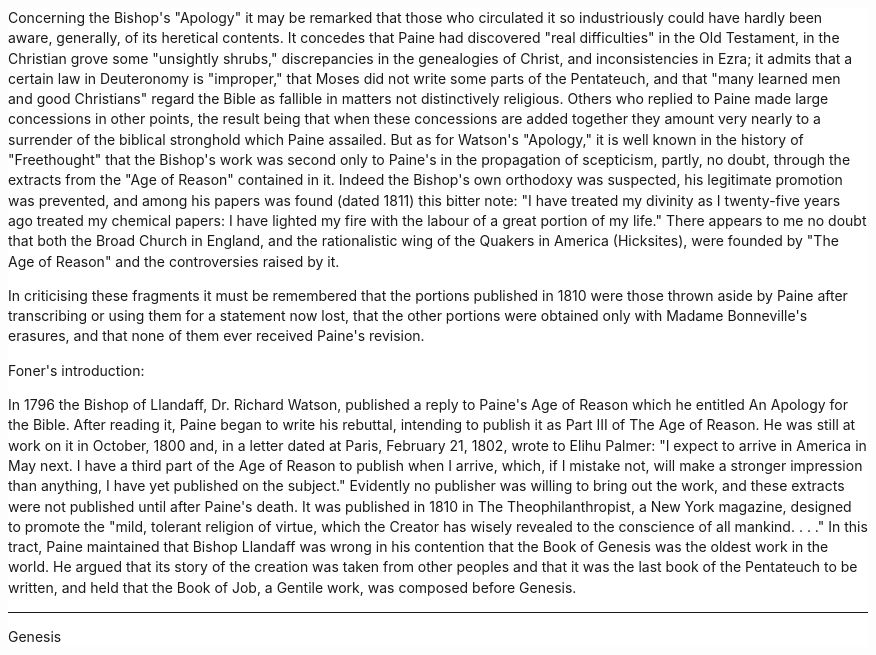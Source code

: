    Concerning the Bishop's "Apology" it may be remarked that those who
   circulated it so industriously could have hardly been aware, generally, of
   its heretical contents. It concedes that Paine had discovered "real
   difficulties" in the Old Testament, in the Christian grove some "unsightly
   shrubs," discrepancies in the genealogies of Christ, and inconsistencies
   in Ezra; it admits that a certain law in Deuteronomy is "improper," that
   Moses did not write some parts of the Pentateuch, and that "many learned
   men and good Christians" regard the Bible as fallible in matters not
   distinctively religious. Others who replied to Paine made large
   concessions in other points, the result being that when these concessions
   are added together they amount very nearly to a surrender of the biblical
   stronghold which Paine assailed. But as for Watson's "Apology," it is well
   known in the history of "Freethought" that the Bishop's work was second
   only to Paine's in the propagation of scepticism, partly, no doubt,
   through the extracts from the "Age of Reason" contained in it. Indeed the
   Bishop's own orthodoxy was suspected, his legitimate promotion was
   prevented, and among his papers was found (dated 1811) this bitter note:
   "I have treated my divinity as I twenty-five years ago treated my chemical
   papers: I have lighted my fire with the labour of a great portion of my
   life." There appears to me no doubt that both the Broad Church in England,
   and the rationalistic wing of the Quakers in America (Hicksites), were
   founded by "The Age of Reason" and the controversies raised by it.

   In criticising these fragments it must be remembered that the portions
   published in 1810 were those thrown aside by Paine after transcribing or
   using them for a statement now lost, that the other portions were obtained
   only with Madame Bonneville's erasures, and that none of them ever
   received Paine's revision.

   Foner's introduction:

   In 1796 the Bishop of Llandaff, Dr. Richard Watson, published a reply to
   Paine's Age of Reason which he entitled An Apology for the Bible. After
   reading it, Paine began to write his rebuttal, intending to publish it as
   Part III of The Age of Reason. He was still at work on it in October, 1800
   and, in a letter dated at Paris, February 21, 1802, wrote to Elihu Palmer:
   "I expect to arrive in America in May next. I have a third part of the Age
   of Reason to publish when I arrive, which, if I mistake not, will make a
   stronger impression than anything, I have yet published on the subject."
   Evidently no publisher was willing to bring out the work, and these
   extracts were not published until after Paine's death. It was published in
   1810 in The Theophilanthropist, a New York magazine, designed to promote
   the "mild, tolerant religion of virtue, which the Creator has wisely
   revealed to the conscience of all mankind. . . ." In this tract, Paine
   maintained that Bishop Llandaff was wrong in his contention that the Book 
   of Genesis was the oldest work in the world. He argued that its story of the 
   creation was taken from other peoples and that it was the last book of the 
   Pentateuch to be written, and held that the Book of Job, a Gentile work, was 
   composed before Genesis.

   --------------------------------------------------------------------------

   Genesis
